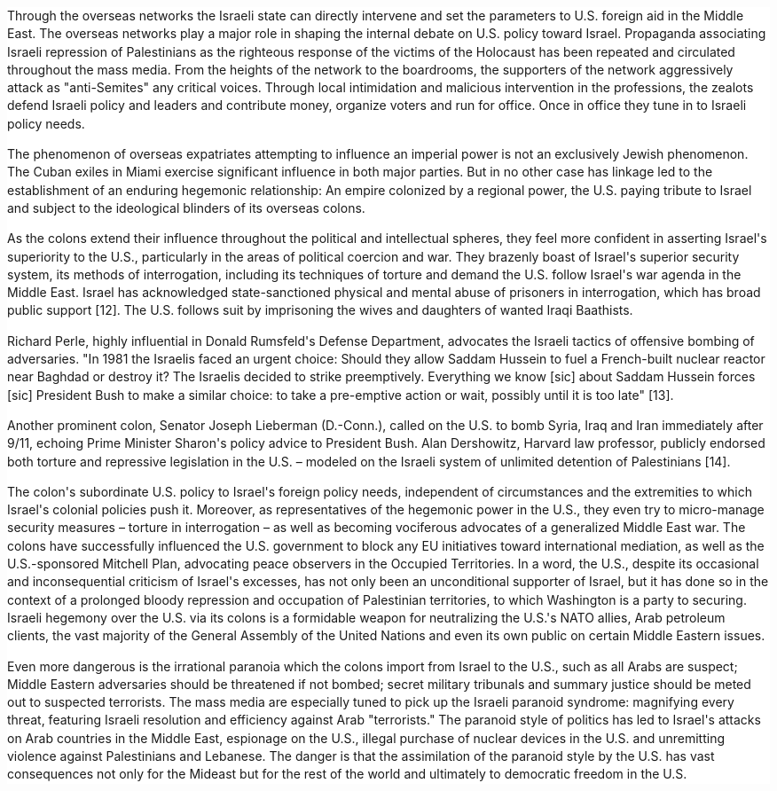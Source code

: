 Through the overseas networks the Israeli state can directly intervene and set the parameters to U.S. foreign aid in the Middle East. The overseas networks play a major role in shaping the internal debate on U.S. policy toward Israel. Propaganda associating Israeli repression of Palestinians as the righteous response of the victims of the Holocaust has been repeated and circulated throughout the mass media. From the heights of the network to the boardrooms, the supporters of the network aggressively attack as "anti-Semites" any critical voices. Through local intimidation and malicious intervention in the professions, the zealots defend Israeli policy and leaders and contribute money, organize voters and run for office. Once in office they tune in to Israeli policy needs.

The phenomenon of overseas expatriates attempting to influence an imperial power is not an exclusively Jewish phenomenon. The Cuban exiles in Miami exercise significant influence in both major parties. But in no other case has linkage led to the establishment of an enduring hegemonic relationship: An empire colonized by a regional power, the U.S. paying tribute to Israel and subject to the ideological blinders of its overseas colons.

As the colons extend their influence throughout the political and intellectual spheres, they feel more confident in asserting Israel's superiority to the U.S., particularly in the areas of political coercion and war. They brazenly boast of Israel's superior security system, its methods of interrogation, including its techniques of torture and demand the U.S. follow Israel's war agenda in the Middle East. Israel has acknowledged state-sanctioned physical and mental abuse of prisoners in interrogation, which has broad public support [12]. The U.S. follows suit by imprisoning the wives and daughters of wanted Iraqi Baathists.

Richard Perle, highly influential in Donald Rumsfeld's Defense Department, advocates the Israeli tactics of offensive bombing of adversaries. "In 1981 the Israelis faced an urgent choice: Should they allow Saddam Hussein to fuel a French-built nuclear reactor near Baghdad or destroy it? The Israelis decided to strike preemptively. Everything we know [sic] about Saddam Hussein forces [sic] President Bush to make a similar choice: to take a pre-emptive action or wait, possibly until it is too late" [13].

Another prominent colon, Senator Joseph Lieberman (D.-Conn.), called on the U.S. to bomb Syria, Iraq and Iran immediately after 9/11, echoing Prime Minister Sharon's policy advice to President Bush. Alan Dershowitz, Harvard law professor, publicly endorsed both torture and repressive legislation in the U.S. – modeled on the Israeli system of unlimited detention of Palestinians [14].

The colon's subordinate U.S. policy to Israel's foreign policy needs, independent of circumstances and the extremities to which Israel's colonial policies push it. Moreover, as representatives of the hegemonic power in the U.S., they even try to micro-manage security measures – torture in interrogation – as well as becoming vociferous advocates of a generalized Middle East war. The colons have successfully influenced the U.S. government to block any EU initiatives toward international mediation, as well as the U.S.-sponsored Mitchell Plan, advocating peace observers in the Occupied Territories. In a word, the U.S., despite its occasional and inconsequential criticism of Israel's excesses, has not only been an unconditional supporter of Israel, but it has done so in the context of a prolonged bloody repression and occupation of Palestinian territories, to which Washington is a party to securing. Israeli hegemony over the U.S. via its colons is a formidable weapon for neutralizing the U.S.'s NATO allies, Arab petroleum clients, the vast majority of the General Assembly of the United Nations and even its own public on certain Middle Eastern issues.

Even more dangerous is the irrational paranoia which the colons import from Israel to the U.S., such as all Arabs are suspect; Middle Eastern adversaries should be threatened if not bombed; secret military tribunals and summary justice should be meted out to suspected terrorists. The mass media are especially tuned to pick up the Israeli paranoid syndrome: magnifying every threat, featuring Israeli resolution and efficiency against Arab "terrorists." The paranoid style of politics has led to Israel's attacks on Arab countries in the Middle East, espionage on the U.S., illegal purchase of nuclear devices in the U.S. and unremitting violence against Palestinians and Lebanese. The danger is that the assimilation of the paranoid style by the U.S. has vast consequences not only for the Mideast but for the rest of the world and ultimately to democratic freedom in the U.S.
